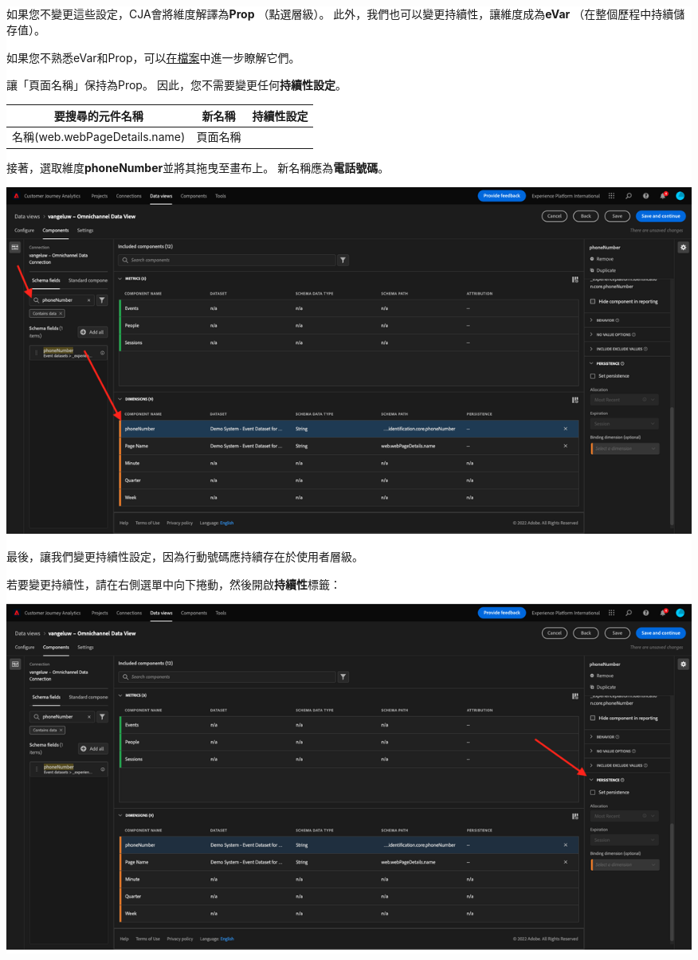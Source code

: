 如果您不變更這些設定，CJA會將維度解譯為&#x200B;**Prop** （點選層級）。 此外，我們也可以變更持續性，讓維度成為&#x200B;**eVar** （在整個歷程中持續儲存值）。

如果您不熟悉eVar和Prop，可以[在檔案](https://experienceleague.adobe.com/docs/analytics/landing/an-key-concepts.html)中進一步瞭解它們。

讓「頁面名稱」保持為Prop。 因此，您不需要變更任何&#x200B;**持續性設定**。

| 要搜尋的元件名稱 | 新名稱 | 持續性設定 |
| ----------------- |-------------| --------------------| 
| 名稱(web.webPageDetails.name) | 頁面名稱 |          |

接著，選取維度&#x200B;**phoneNumber**&#x200B;並將其拖曳至畫布上。 新名稱應為&#x200B;**電話號碼**。

![示範](./images/3-1-v2.png)

最後，讓我們變更持續性設定，因為行動號碼應持續存在於使用者層級。

若要變更持續性，請在右側選單中向下捲動，然後開啟&#x200B;**持續性**&#x200B;標籤：

![示範](./images/5-v2.png)
